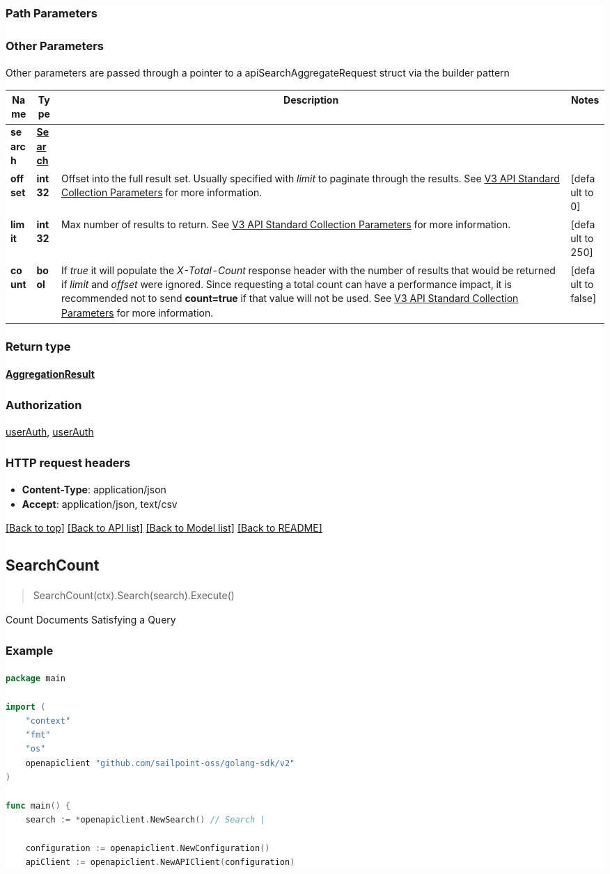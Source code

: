 ### Path Parameters



### Other Parameters

Other parameters are passed through a pointer to a apiSearchAggregateRequest struct via the builder pattern


Name | Type | Description  | Notes
------------- | ------------- | ------------- | -------------
 **search** | [**Search**](Search.md) |  | 
 **offset** | **int32** | Offset into the full result set. Usually specified with *limit* to paginate through the results. See [V3 API Standard Collection Parameters](https://developer.sailpoint.com/idn/api/standard-collection-parameters) for more information. | [default to 0]
 **limit** | **int32** | Max number of results to return. See [V3 API Standard Collection Parameters](https://developer.sailpoint.com/idn/api/standard-collection-parameters) for more information. | [default to 250]
 **count** | **bool** | If *true* it will populate the *X-Total-Count* response header with the number of results that would be returned if *limit* and *offset* were ignored.  Since requesting a total count can have a performance impact, it is recommended not to send **count&#x3D;true** if that value will not be used.  See [V3 API Standard Collection Parameters](https://developer.sailpoint.com/idn/api/standard-collection-parameters) for more information. | [default to false]

### Return type

[**AggregationResult**](AggregationResult.md)

### Authorization

[userAuth](../README.md#userAuth), [userAuth](../README.md#userAuth)

### HTTP request headers

- **Content-Type**: application/json
- **Accept**: application/json, text/csv

[[Back to top]](#) [[Back to API list]](../README.md#documentation-for-api-endpoints)
[[Back to Model list]](../README.md#documentation-for-models)
[[Back to README]](../README.md)


## SearchCount

> SearchCount(ctx).Search(search).Execute()

Count Documents Satisfying a Query



### Example

```go
package main

import (
	"context"
	"fmt"
	"os"
	openapiclient "github.com/sailpoint-oss/golang-sdk/v2"
)

func main() {
	search := *openapiclient.NewSearch() // Search | 

	configuration := openapiclient.NewConfiguration()
	apiClient := openapiclient.NewAPIClient(configuration)
```